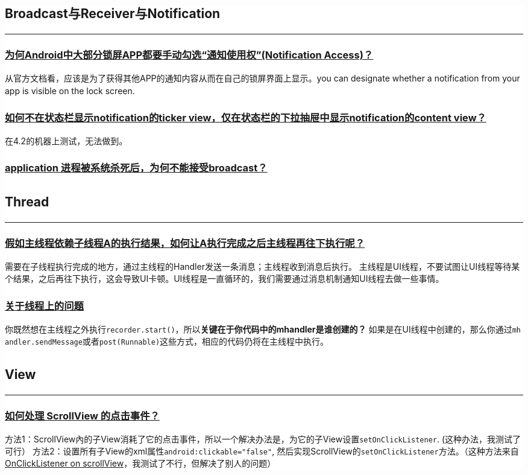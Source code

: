

## Broadcast与Receiver与Notification

------

### [为何Android中大部分锁屏APP都要手动勾选“通知使用权”(Notification Access)？](http://segmentfault.com/q/1010000004029184/a-1020000004034635)

从官方文档看，应该是为了获得其他APP的通知内容从而在自己的锁屏界面上显示。you can designate whether a notification from your app is visible on the lock screen.


### [如何不在状态栏显示notification的ticker view，仅在状态栏的下拉抽屉中显示notification的content view？](http://segmentfault.com/q/1010000004012291/a-1020000004013049)

在4.2的机器上测试，无法做到。


### [application 进程被系统杀死后，为何不能接受broadcast？](http://segmentfault.com/q/1010000003915994/a-1020000003916834)



## Thread

------

### [假如主线程依赖子线程A的执行结果，如何让A执行完成之后主线程再往下执行呢？](http://segmentfault.com/q/1010000003961853/a-1020000003962008)

需要在子线程执行完成的地方，通过主线程的Handler发送一条消息；主线程收到消息后执行。
主线程是UI线程，不要试图让UI线程等待某个结果，之后再往下执行，这会导致UI卡顿。UI线程是一直循环的，我们需要通过消息机制通知UI线程去做一些事情。


### [关于线程上的问题](http://segmentfault.com/q/1010000003030312/a-1020000003952606)

你既然想在主线程之外执行`recorder.start()`，所以**关键在于你代码中的mhandler是谁创建的？** 如果是在UI线程中创建的，那么你通过`mhandler.sendMessage`或者`post(Runnable)`这些方式，相应的代码仍将在主线程中执行。



## View

------

### [如何处理 ScrollView 的点击事件？](http://segmentfault.com/q/1010000003945505/a-1020000003945637)

方法1：ScrollView內的子View消耗了它的点击事件，所以一个解决办法是，为它的子View设置`setOnClickListener`. (这种办法，我测试了可行）
方法2：设置所有子View的xml属性`android:clickable="false"`, 然后实现ScrollView的`setOnClickListener`方法。（这种方法来自[OnClickListener on scrollView](http://stackoverflow.com/a/16776927/2722270)，我测试了不行，但解决了别人的问题）
